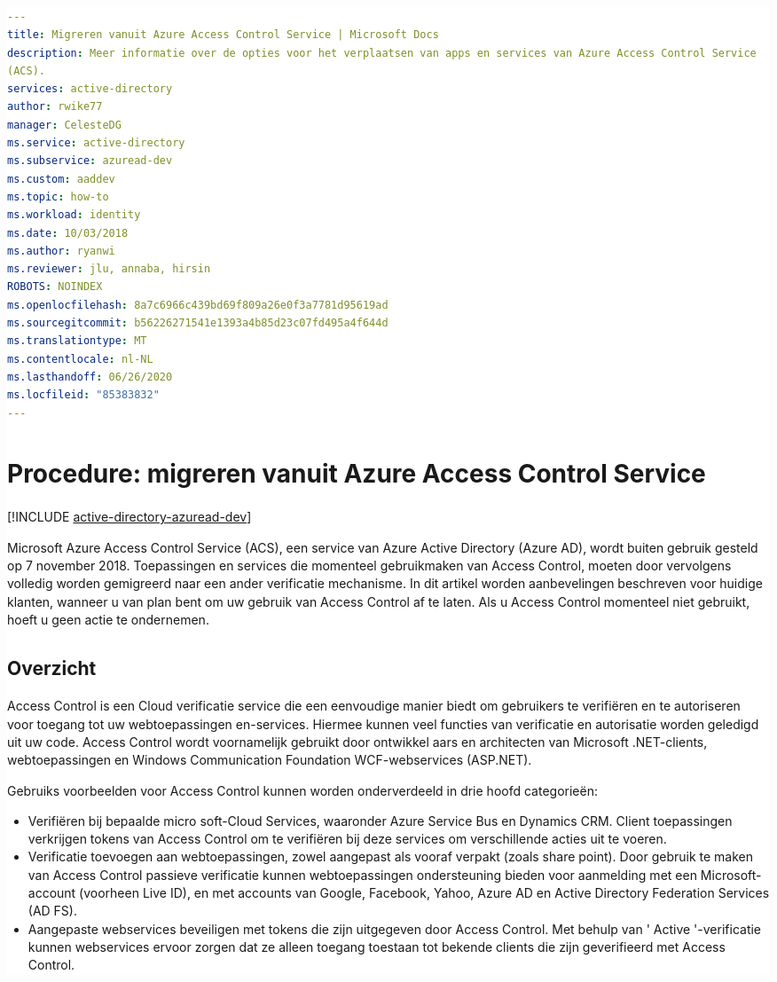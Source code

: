 ```yaml
---
title: Migreren vanuit Azure Access Control Service | Microsoft Docs
description: Meer informatie over de opties voor het verplaatsen van apps en services van Azure Access Control Service (ACS).
services: active-directory
author: rwike77
manager: CelesteDG
ms.service: active-directory
ms.subservice: azuread-dev
ms.custom: aaddev
ms.topic: how-to
ms.workload: identity
ms.date: 10/03/2018
ms.author: ryanwi
ms.reviewer: jlu, annaba, hirsin
ROBOTS: NOINDEX
ms.openlocfilehash: 8a7c6966c439bd69f809a26e0f3a7781d95619ad
ms.sourcegitcommit: b56226271541e1393a4b85d23c07fd495a4f644d
ms.translationtype: MT
ms.contentlocale: nl-NL
ms.lasthandoff: 06/26/2020
ms.locfileid: "85383832"
---
```

# <a name="how-to-migrate-from-the-azure-access-control-service"></a>Procedure: migreren vanuit Azure Access Control Service

[!INCLUDE [active-directory-azuread-dev](../../../includes/active-directory-azuread-dev.md)]

Microsoft Azure Access Control Service (ACS), een service van Azure Active Directory (Azure AD), wordt buiten gebruik gesteld op 7 november 2018. Toepassingen en services die momenteel gebruikmaken van Access Control, moeten door vervolgens volledig worden gemigreerd naar een ander verificatie mechanisme. In dit artikel worden aanbevelingen beschreven voor huidige klanten, wanneer u van plan bent om uw gebruik van Access Control af te laten. Als u Access Control momenteel niet gebruikt, hoeft u geen actie te ondernemen.

## <a name="overview"></a>Overzicht

Access Control is een Cloud verificatie service die een eenvoudige manier biedt om gebruikers te verifiëren en te autoriseren voor toegang tot uw webtoepassingen en-services. Hiermee kunnen veel functies van verificatie en autorisatie worden geledigd uit uw code. Access Control wordt voornamelijk gebruikt door ontwikkel aars en architecten van Microsoft .NET-clients, webtoepassingen en Windows Communication Foundation WCF-webservices (ASP.NET).

Gebruiks voorbeelden voor Access Control kunnen worden onderverdeeld in drie hoofd categorieën:

- Verifiëren bij bepaalde micro soft-Cloud Services, waaronder Azure Service Bus en Dynamics CRM. Client toepassingen verkrijgen tokens van Access Control om te verifiëren bij deze services om verschillende acties uit te voeren.
- Verificatie toevoegen aan webtoepassingen, zowel aangepast als vooraf verpakt (zoals share point). Door gebruik te maken van Access Control passieve verificatie kunnen webtoepassingen ondersteuning bieden voor aanmelding met een Microsoft-account (voorheen Live ID), en met accounts van Google, Facebook, Yahoo, Azure AD en Active Directory Federation Services (AD FS).
- Aangepaste webservices beveiligen met tokens die zijn uitgegeven door Access Control. Met behulp van ' Active '-verificatie kunnen webservices ervoor zorgen dat ze alleen toegang toestaan tot bekende clients die zijn geverifieerd met Access Control.
